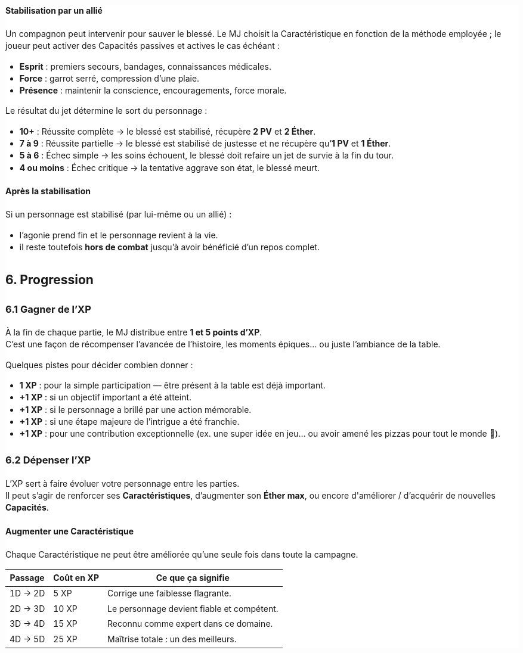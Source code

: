 #### Stabilisation par un allié

Un compagnon peut intervenir pour sauver le blessé. Le MJ choisit la Caractéristique en fonction de la méthode employée ; le joueur peut activer des Capacités passives et actives le cas échéant :
- **Esprit** : premiers secours, bandages, connaissances médicales.  
- **Force** : garrot serré, compression d’une plaie.  
- **Présence** : maintenir la conscience, encouragements, force morale.  

Le résultat du jet détermine le sort du personnage :  
- **10+** : Réussite complète → le blessé est stabilisé, récupère **2 PV** et **2 Éther**.  
- **7 à 9** : Réussite partielle → le blessé est stabilisé de justesse et ne récupère qu’**1 PV** et **1 Éther**.  
- **5 à 6** : Échec simple → les soins échouent, le blessé doit refaire un jet de survie à la fin du tour.  
- **4 ou moins** : Échec critique → la tentative aggrave son état, le blessé meurt.  

#### Après la stabilisation

Si un personnage est stabilisé (par lui-même ou un allié) :  
- l’agonie prend fin et le personnage revient à la vie.
- il reste toutefois **hors de combat** jusqu’à avoir bénéficié d’un repos complet.  


## 6. Progression

### 6.1 Gagner de l’XP

À la fin de chaque partie, le MJ distribue entre **1 et 5 points d’XP**.  
C’est une façon de récompenser l’avancée de l’histoire, les moments épiques… ou juste l’ambiance de la table.  

Quelques pistes pour décider combien donner :  
- **1 XP** : pour la simple participation — être présent à la table est déjà important.  
- **+1 XP** : si un objectif important a été atteint.  
- **+1 XP** : si le personnage a brillé par une action mémorable.  
- **+1 XP** : si une étape majeure de l’intrigue a été franchie.  
- **+1 XP** : pour une contribution exceptionnelle (ex. une super idée en jeu… ou avoir amené les pizzas pour tout le monde 🍕).  

### 6.2 Dépenser l’XP

L’XP sert à faire évoluer votre personnage entre les parties.  
Il peut s’agir de renforcer ses **Caractéristiques**, d’augmenter son **Éther max**, ou encore d'améliorer / d’acquérir de nouvelles **Capacités**.  

#### Augmenter une Caractéristique
Chaque Caractéristique ne peut être améliorée qu’une seule fois dans toute la campagne.  

| Passage | Coût en XP | Ce que ça signifie |
|---------|-----------|---------------------|
| 1D → 2D | 5 XP | Corrige une faiblesse flagrante. |
| 2D → 3D | 10 XP | Le personnage devient fiable et compétent. |
| 3D → 4D | 15 XP | Reconnu comme expert dans ce domaine. |
| 4D → 5D | 25 XP | Maîtrise totale : un des meilleurs. |
